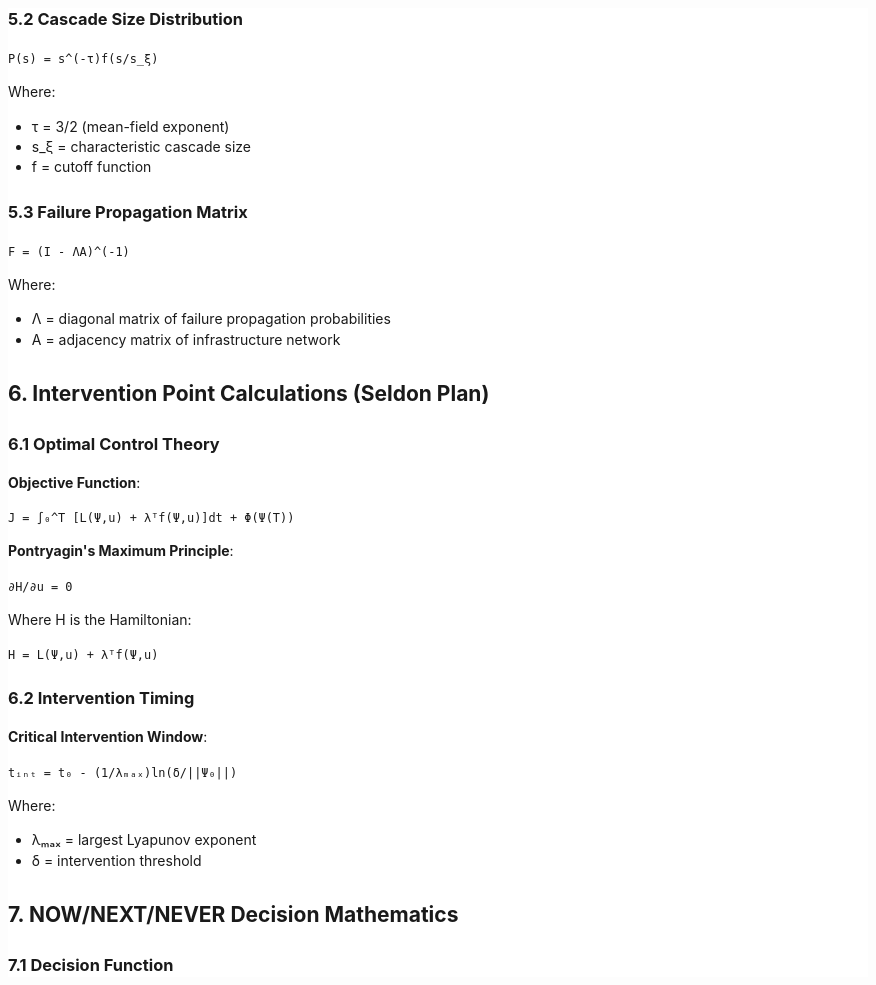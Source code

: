 ### 5.2 Cascade Size Distribution

```
P(s) = s^(-τ)f(s/s_ξ)
```

Where:
- τ = 3/2 (mean-field exponent)
- s_ξ = characteristic cascade size
- f = cutoff function

### 5.3 Failure Propagation Matrix

```
F = (I - ΛA)^(-1)
```

Where:
- Λ = diagonal matrix of failure propagation probabilities
- A = adjacency matrix of infrastructure network

## 6. Intervention Point Calculations (Seldon Plan)

### 6.1 Optimal Control Theory

**Objective Function**:
```
J = ∫₀^T [L(Ψ,u) + λᵀf(Ψ,u)]dt + Φ(Ψ(T))
```

**Pontryagin's Maximum Principle**:
```
∂H/∂u = 0
```

Where H is the Hamiltonian:
```
H = L(Ψ,u) + λᵀf(Ψ,u)
```

### 6.2 Intervention Timing

**Critical Intervention Window**:
```
tᵢₙₜ = t₀ - (1/λₘₐₓ)ln(δ/||Ψ₀||)
```

Where:
- λₘₐₓ = largest Lyapunov exponent
- δ = intervention threshold

## 7. NOW/NEXT/NEVER Decision Mathematics

### 7.1 Decision Function
